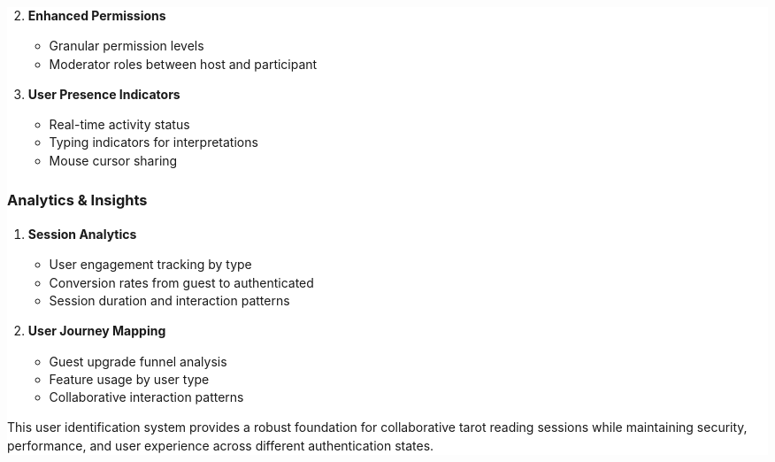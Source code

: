 2. **Enhanced Permissions**
   - Granular permission levels
   - Moderator roles between host and participant

3. **User Presence Indicators**
   - Real-time activity status
   - Typing indicators for interpretations
   - Mouse cursor sharing

### Analytics & Insights

1. **Session Analytics**
   - User engagement tracking by type
   - Conversion rates from guest to authenticated
   - Session duration and interaction patterns

2. **User Journey Mapping**
   - Guest upgrade funnel analysis
   - Feature usage by user type
   - Collaborative interaction patterns

This user identification system provides a robust foundation for collaborative tarot reading sessions while maintaining security, performance, and user experience across different authentication states. 